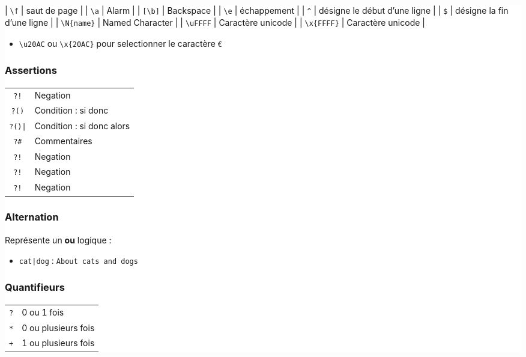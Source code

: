 | `\f` | saut de page |
| `\a` | Alarm |
| `[\b]` | Backspace |
| `\e` | échappement |
| `^` | désigne le début d’une ligne |
| `$` | désigne la fin d’une ligne |
| `\N{name}` | Named Character |
| `\uFFFF` | Caractère unicode |
| `\x{FFFF}` | Caractère unicode |

- `\u20AC` ou `\x{20AC}` pour selectionner le caractère `€`

### Assertions

| | |
|:-:|-|
| `?!` | Negation |
| `?()` | Condition : si donc |
| `?()\|` | Condition : si donc alors |
| `?#` | Commentaires |
| `?!` | Negation |
| `?!` | Negation |
| `?!` | Negation |

### Alternation

Représente un **ou** logique :

- `cat|dog` : `About cats and dogs`

### Quantifieurs

| | |
|:-:|-|
| `?` | 0 ou 1 fois |
| `*` | 0 ou plusieurs fois |
| `+` | 1 ou plusieurs fois |
